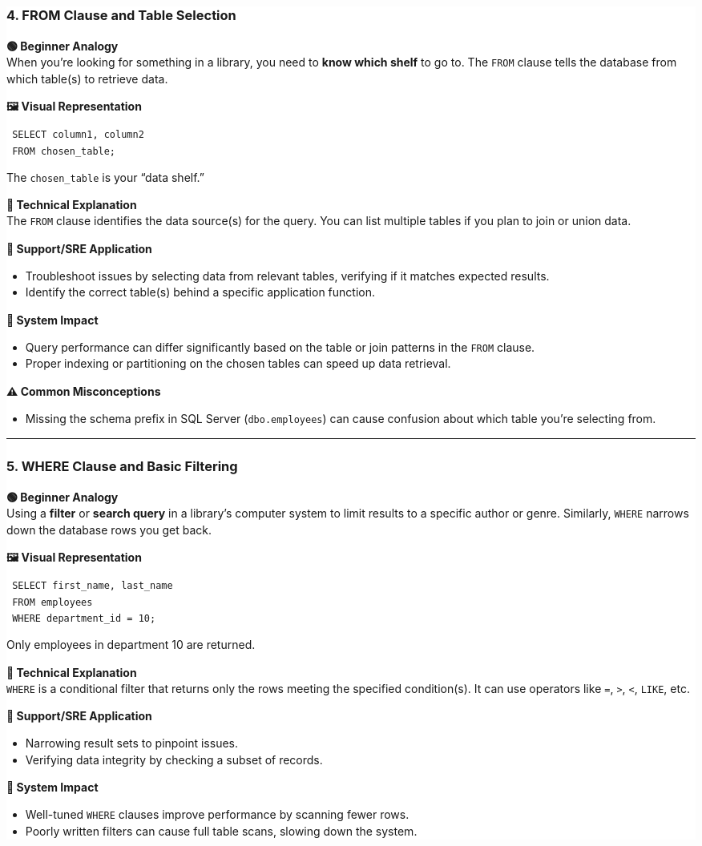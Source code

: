 
### 4. FROM Clause and Table Selection

**🟢 Beginner Analogy**  
When you’re looking for something in a library, you need to **know which shelf** to go to. The `FROM` clause tells the database from which table(s) to retrieve data.

**🖼️ Visual Representation**  
```
 SELECT column1, column2
 FROM chosen_table;
```
The `chosen_table` is your “data shelf.”

**🔬 Technical Explanation**  
The `FROM` clause identifies the data source(s) for the query. You can list multiple tables if you plan to join or union data.

**💼 Support/SRE Application**  
- Troubleshoot issues by selecting data from relevant tables, verifying if it matches expected results.  
- Identify the correct table(s) behind a specific application function.

**🔄 System Impact**  
- Query performance can differ significantly based on the table or join patterns in the `FROM` clause.  
- Proper indexing or partitioning on the chosen tables can speed up data retrieval.

**⚠️ Common Misconceptions**  
- Missing the schema prefix in SQL Server (`dbo.employees`) can cause confusion about which table you’re selecting from.

---

### 5. WHERE Clause and Basic Filtering

**🟢 Beginner Analogy**  
Using a **filter** or **search query** in a library’s computer system to limit results to a specific author or genre. Similarly, `WHERE` narrows down the database rows you get back.

**🖼️ Visual Representation**  
```
 SELECT first_name, last_name
 FROM employees
 WHERE department_id = 10;
```
Only employees in department 10 are returned.

**🔬 Technical Explanation**  
`WHERE` is a conditional filter that returns only the rows meeting the specified condition(s). It can use operators like `=`, `>`, `<`, `LIKE`, etc.

**💼 Support/SRE Application**  
- Narrowing result sets to pinpoint issues.  
- Verifying data integrity by checking a subset of records.

**🔄 System Impact**  
- Well-tuned `WHERE` clauses improve performance by scanning fewer rows.  
- Poorly written filters can cause full table scans, slowing down the system.
